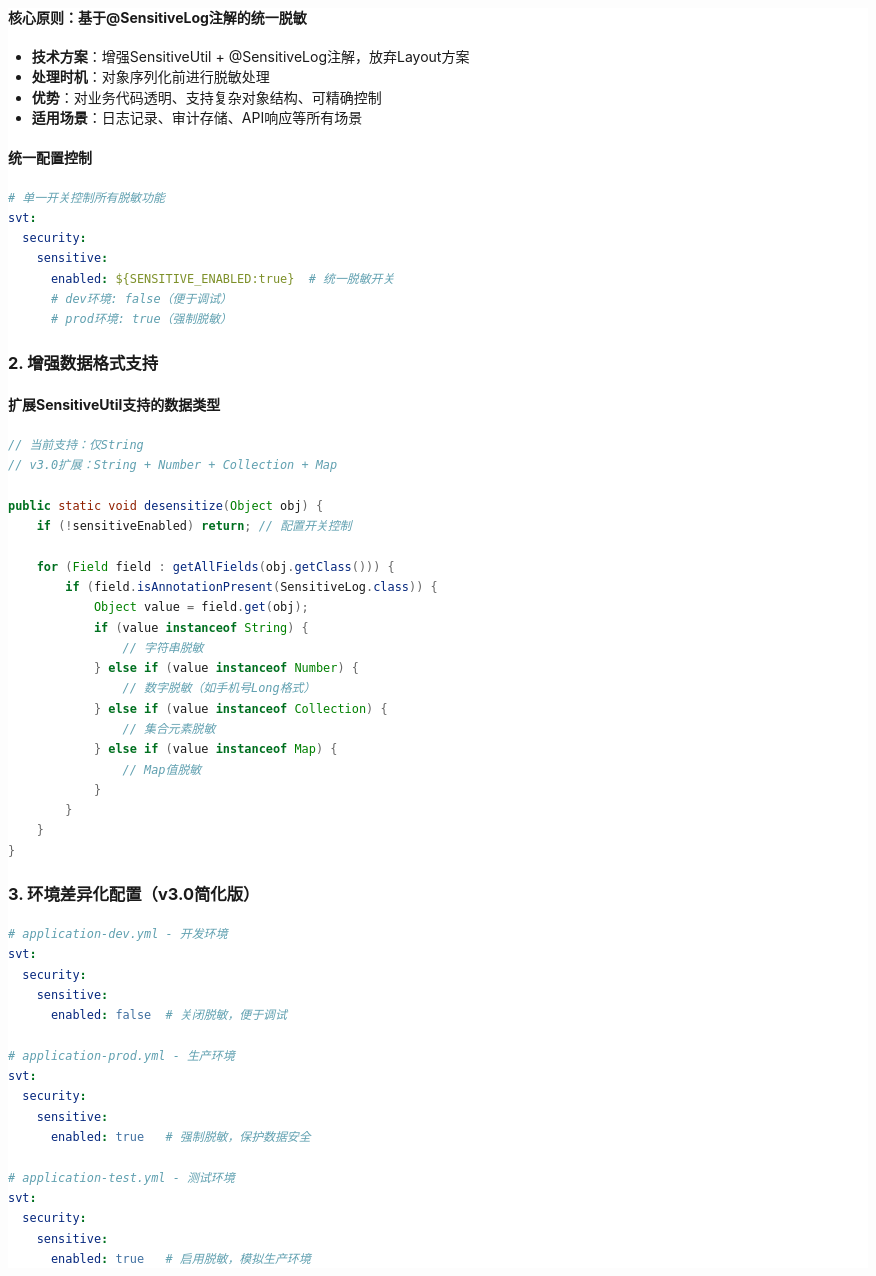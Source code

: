 #### **核心原则：基于@SensitiveLog注解的统一脱敏**
- **技术方案**：增强SensitiveUtil + @SensitiveLog注解，放弃Layout方案
- **处理时机**：对象序列化前进行脱敏处理
- **优势**：对业务代码透明、支持复杂对象结构、可精确控制
- **适用场景**：日志记录、审计存储、API响应等所有场景

#### **统一配置控制**
```yaml
# 单一开关控制所有脱敏功能
svt:
  security:
    sensitive:
      enabled: ${SENSITIVE_ENABLED:true}  # 统一脱敏开关
      # dev环境: false（便于调试）
      # prod环境: true（强制脱敏）
```

### 2. 增强数据格式支持

#### **扩展SensitiveUtil支持的数据类型**
```java
// 当前支持：仅String
// v3.0扩展：String + Number + Collection + Map

public static void desensitize(Object obj) {
    if (!sensitiveEnabled) return; // 配置开关控制
    
    for (Field field : getAllFields(obj.getClass())) {
        if (field.isAnnotationPresent(SensitiveLog.class)) {
            Object value = field.get(obj);
            if (value instanceof String) {
                // 字符串脱敏
            } else if (value instanceof Number) {
                // 数字脱敏（如手机号Long格式）
            } else if (value instanceof Collection) {
                // 集合元素脱敏
            } else if (value instanceof Map) {
                // Map值脱敏
            }
        }
    }
}
```

### 3. 环境差异化配置（v3.0简化版）

```yaml
# application-dev.yml - 开发环境
svt:
  security:
    sensitive:
      enabled: false  # 关闭脱敏，便于调试

# application-prod.yml - 生产环境  
svt:
  security:
    sensitive:
      enabled: true   # 强制脱敏，保护数据安全

# application-test.yml - 测试环境
svt:
  security:
    sensitive:
      enabled: true   # 启用脱敏，模拟生产环境
```